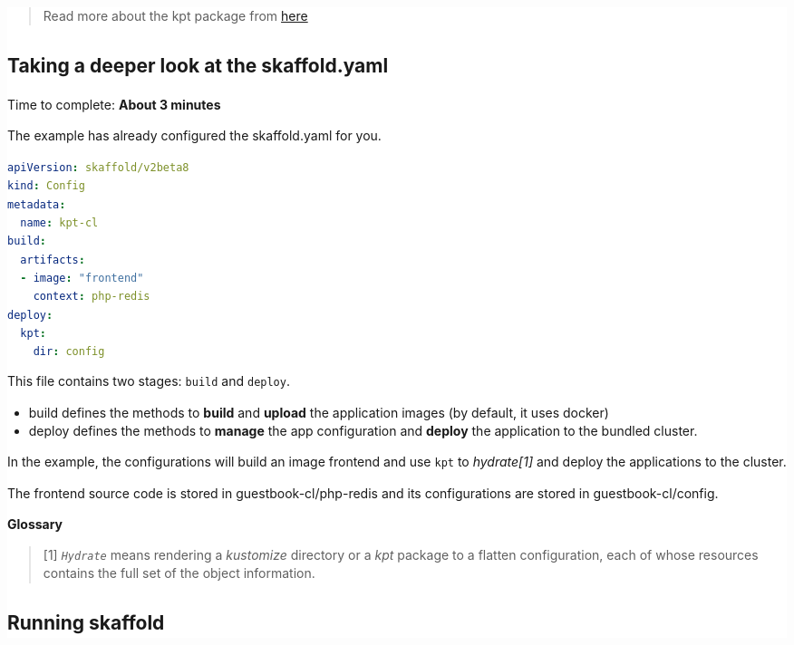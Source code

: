 > Read more about the kpt package from [here](https://googlecontainertools.github.io/kpt/reference/pkg/)

## Taking a deeper look at the skaffold.yaml

Time to complete: **About 3 minutes**


The example has already configured the <walkthrough-editor-open-file filePath="guestbook-cl/skaffold.yaml">skaffold.yaml</walkthrough-editor-open-file> 
for you. 
    
```yaml
apiVersion: skaffold/v2beta8
kind: Config
metadata:
  name: kpt-cl
build:
  artifacts:
  - image: "frontend"
    context: php-redis
deploy:
  kpt:
    dir: config
```
    
This file contains two stages: `build` and `deploy`. 

- <walkthrough-editor-select-line filePath="guestbook-cl/skaffold.yaml" startLine="4" endLine="4" startCharacterOffset="0" endCharacterOffset="5">build</walkthrough-editor-select-line> defines the methods to **build** and **upload** the application images (by default, it uses docker)
- <walkthrough-editor-select-line filePath="guestbook-cl/skaffold.yaml" startLine="8" endLine="8" startCharacterOffset="0" endCharacterOffset="6">deploy</walkthrough-editor-select-line> defines the methods to **manage** the app configuration and **deploy** the application to the bundled cluster.
        
In the example, the configurations will build an image <walkthrough-editor-select-line filePath="guestbook-cl/skaffold.yaml" startLine="6" endLine="6" startCharacterOffset="12" endCharacterOffset="20">frontend</walkthrough-editor-select-line> and use `kpt` to *hydrate[1]* 
and deploy the applications to the cluster. 

The <walkthrough-editor-select-line filePath="guestbook-cl/skaffold.yaml" startLine="6" endLine="6" startCharacterOffset="12" endCharacterOffset="20">frontend</walkthrough-editor-select-line> source code is stored in 
<walkthrough-editor-open-file filePath="guestbook-cl/php-redis/guestbook.php">guestbook-cl/php-redis</walkthrough-editor-open-file> 
and its configurations are stored in <walkthrough-editor-open-file filePath="guestbook-cl/config/frontend/deployment.yaml">guestbook-cl/config</walkthrough-editor-open-file>.

<walkthrough-pin-section-icon></walkthrough-pin-section-icon>
**Glossary**

> [1] *`Hydrate`* means rendering a *kustomize* directory or a *kpt* package to a flatten 
> configuration, each of whose resources contains the full set of the object information.

## Running skaffold
